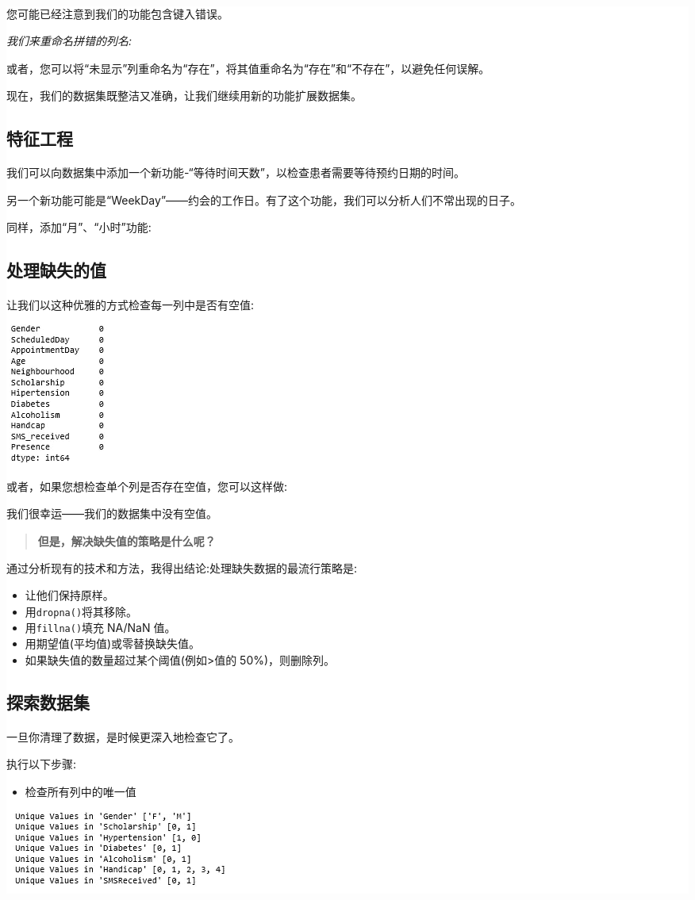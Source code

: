 您可能已经注意到我们的功能包含键入错误。

*我们来重命名拼错的列名:*

或者，您可以将“未显示”列重命名为“存在”，将其值重命名为“存在”和“不存在”，以避免任何误解。

现在，我们的数据集既整洁又准确，让我们继续用新的功能扩展数据集。

## 特征工程

我们可以向数据集中添加一个新功能-“等待时间天数”，以检查患者需要等待预约日期的时间。

另一个新功能可能是“WeekDay”——约会的工作日。有了这个功能，我们可以分析人们不常出现的日子。

同样，添加“月”、“小时”功能:

## 处理缺失的值

让我们以这种优雅的方式检查每一列中是否有空值:

![](img/1406be6424e72df560e2db281f65b734.png)

或者，如果您想检查单个列是否存在空值，您可以这样做:

我们很幸运——我们的数据集中没有空值。

> **但是，解决缺失值的策略是什么呢？**

通过分析现有的技术和方法，我得出结论:处理缺失数据的最流行策略是:

*   让他们保持原样。
*   用`dropna()`将其移除。
*   用`fillna()`填充 NA/NaN 值。
*   用期望值(平均值)或零替换缺失值。
*   如果缺失值的数量超过某个阈值(例如>值的 50%)，则删除列。

## **探索数据集**

一旦你清理了数据，是时候更深入地检查它了。

执行以下步骤:

*   检查所有列中的唯一值

![](img/077b0b101952c52c318b6d26e452b325.png)
